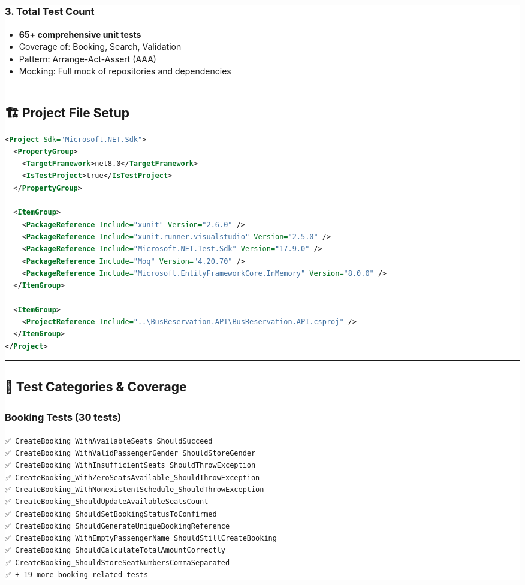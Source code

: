 ### 3. **Total Test Count**
- **65+ comprehensive unit tests**
- Coverage of: Booking, Search, Validation
- Pattern: Arrange-Act-Assert (AAA)
- Mocking: Full mock of repositories and dependencies

---

## 🏗️ Project File Setup

```xml
<Project Sdk="Microsoft.NET.Sdk">
  <PropertyGroup>
    <TargetFramework>net8.0</TargetFramework>
    <IsTestProject>true</IsTestProject>
  </PropertyGroup>

  <ItemGroup>
    <PackageReference Include="xunit" Version="2.6.0" />
    <PackageReference Include="xunit.runner.visualstudio" Version="2.5.0" />
    <PackageReference Include="Microsoft.NET.Test.Sdk" Version="17.9.0" />
    <PackageReference Include="Moq" Version="4.20.70" />
    <PackageReference Include="Microsoft.EntityFrameworkCore.InMemory" Version="8.0.0" />
  </ItemGroup>

  <ItemGroup>
    <ProjectReference Include="..\BusReservation.API\BusReservation.API.csproj" />
  </ItemGroup>
</Project>
```

---

## 🧪 Test Categories & Coverage

### Booking Tests (30 tests)
```
✅ CreateBooking_WithAvailableSeats_ShouldSucceed
✅ CreateBooking_WithValidPassengerGender_ShouldStoreGender
✅ CreateBooking_WithInsufficientSeats_ShouldThrowException
✅ CreateBooking_WithZeroSeatsAvailable_ShouldThrowException
✅ CreateBooking_WithNonexistentSchedule_ShouldThrowException
✅ CreateBooking_ShouldUpdateAvailableSeatsCount
✅ CreateBooking_ShouldSetBookingStatusToConfirmed
✅ CreateBooking_ShouldGenerateUniqueBookingReference
✅ CreateBooking_WithEmptyPassengerName_ShouldStillCreateBooking
✅ CreateBooking_ShouldCalculateTotalAmountCorrectly
✅ CreateBooking_ShouldStoreSeatNumbersCommaSeparated
✅ + 19 more booking-related tests
```
